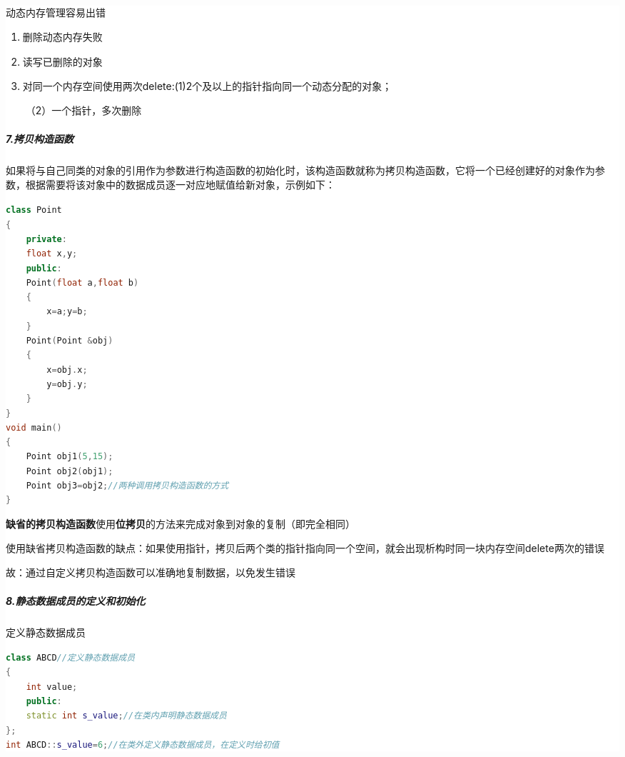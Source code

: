 动态内存管理容易出错

1. 删除动态内存失败

2. 读写已删除的对象

3. 对同一个内存空间使用两次delete:(1)2个及以上的指针指向同一个动态分配的对象；

   ​														（2）一个指针，多次删除

##### 7.拷贝构造函数

如果将与自己同类的对象的引用作为参数进行构造函数的初始化时，该构造函数就称为拷贝构造函数，它将一个已经创建好的对象作为参数，根据需要将该对象中的数据成员逐一对应地赋值给新对象，示例如下：

```c++
class Point
{
    private:
    float x,y;
    public:
    Point(float a,float b)
    {
        x=a;y=b;
	}
    Point(Point &obj)
    {
        x=obj.x;
        y=obj.y;
	}
}
void main()
{
    Point obj1(5,15);
    Point obj2(obj1);
    Point obj3=obj2;//两种调用拷贝构造函数的方式
}
```

**缺省的拷贝构造函数**使用**位拷贝**的方法来完成对象到对象的复制（即完全相同）

使用缺省拷贝构造函数的缺点：如果使用指针，拷贝后两个类的指针指向同一个空间，就会出现析构时同一块内存空间delete两次的错误

故：通过自定义拷贝构造函数可以准确地复制数据，以免发生错误

##### 8.静态数据成员的定义和初始化

定义静态数据成员

```c++
class ABCD//定义静态数据成员
{
    int value;
    public:
    static int s_value;//在类内声明静态数据成员
};
int ABCD::s_value=6;//在类外定义静态数据成员，在定义时给初值
```
